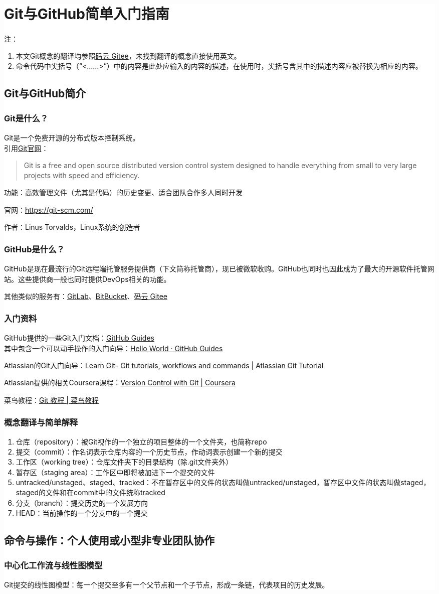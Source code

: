 # Git与GitHub简单入门指南
注：
1. 本文Git概念的翻译均参照[码云 Gitee](https://gitee.com/)，未找到翻译的概念直接使用英文。
1. 命令代码中尖括号（“<……>”）中的内容是此处应输入的内容的描述，在使用时，尖括号含其中的描述内容应被替换为相应的内容。

## Git与GitHub简介
### Git是什么？
Git是一个免费开源的分布式版本控制系统。  
引用[Git官网](https://git-scm.com/)：
> Git is a free and open source distributed version control system designed to handle everything from small to very large projects with speed and efficiency.

功能：高效管理文件（尤其是代码）的历史变更、适合团队合作多人同时开发

官网：https://git-scm.com/

作者：Linus Torvalds，Linux系统的创造者

### GitHub是什么？  
GitHub是现在最流行的Git远程端托管服务提供商（下文简称托管商），现已被微软收购。GitHub也同时也因此成为了最大的开源软件托管网站。这些提供商一般也同时提供DevOps相关的功能。

其他类似的服务有：[GitLab](https://gitlab.com/)、[BitBucket](https://bitbucket.org/)、[码云 Gitee](https://gitee.com/)

### 入门资料
GitHub提供的一些Git入门文档：[GitHub Guides](https://guides.github.com/)  
其中包含一个可以动手操作的入门向导：[Hello World · GitHub Guides](https://guides.github.com/activities/hello-world/)

Atlassian的Git入门向导：[Learn Git- Git tutorials, workflows and commands | Atlassian Git Tutorial](https://www.atlassian.com/git)

Atlassian提供的相关Coursera课程：[Version Control with Git | Coursera](https://www.coursera.org/learn/version-control-with-git)

菜鸟教程：[Git 教程 | 菜鸟教程](https://www.runoob.com/git/git-tutorial.html)

### 概念翻译与简单解释
1. 仓库（repository）：被Git视作的一个独立的项目整体的一个文件夹，也简称repo
1. 提交（commit）：作名词表示仓库内容的一个历史节点，作动词表示创建一个新的提交
1. 工作区（working tree）：仓库文件夹下的目录结构（除.git文件夹外）
1. 暂存区（staging area）：工作区中即将被加进下一个提交的文件
1. untracked/unstaged、staged、tracked：不在暂存区中的文件的状态叫做untracked/unstaged，暂存区中文件的状态叫做staged，staged的文件和在commit中的文件统称tracked
1. 分支（branch）：提交历史的一个发展方向
1. HEAD：当前操作的一个分支中的一个提交

## 命令与操作：个人使用或小型非专业团队协作
### 中心化工作流与线性图模型
Git提交的线性图模型：每一个提交至多有一个父节点和一个子节点，形成一条链，代表项目的历史发展。
